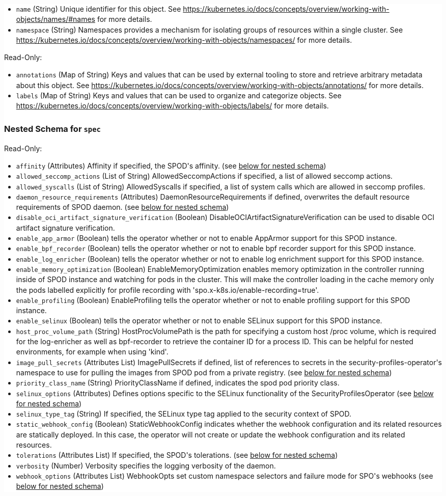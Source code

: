 - `name` (String) Unique identifier for this object. See https://kubernetes.io/docs/concepts/overview/working-with-objects/names/#names for more details.
- `namespace` (String) Namespaces provides a mechanism for isolating groups of resources within a single cluster. See https://kubernetes.io/docs/concepts/overview/working-with-objects/namespaces/ for more details.

Read-Only:

- `annotations` (Map of String) Keys and values that can be used by external tooling to store and retrieve arbitrary metadata about this object. See https://kubernetes.io/docs/concepts/overview/working-with-objects/annotations/ for more details.
- `labels` (Map of String) Keys and values that can be used to organize and categorize objects. See https://kubernetes.io/docs/concepts/overview/working-with-objects/labels/ for more details.


<a id="nestedatt--spec"></a>
### Nested Schema for `spec`

Read-Only:

- `affinity` (Attributes) Affinity if specified, the SPOD's affinity. (see [below for nested schema](#nestedatt--spec--affinity))
- `allowed_seccomp_actions` (List of String) AllowedSeccompActions if specified, a list of allowed seccomp actions.
- `allowed_syscalls` (List of String) AllowedSyscalls if specified, a list of system calls which are allowed in seccomp profiles.
- `daemon_resource_requirements` (Attributes) DaemonResourceRequirements if defined, overwrites the default resource requirements of SPOD daemon. (see [below for nested schema](#nestedatt--spec--daemon_resource_requirements))
- `disable_oci_artifact_signature_verification` (Boolean) DisableOCIArtifactSignatureVerification can be used to disable OCI artifact signature verification.
- `enable_app_armor` (Boolean) tells the operator whether or not to enable AppArmor support for this SPOD instance.
- `enable_bpf_recorder` (Boolean) tells the operator whether or not to enable bpf recorder support for this SPOD instance.
- `enable_log_enricher` (Boolean) tells the operator whether or not to enable log enrichment support for this SPOD instance.
- `enable_memory_optimization` (Boolean) EnableMemoryOptimization enables memory optimization in the controller running inside of SPOD instance and watching for pods in the cluster. This will make the controller loading in the cache memory only the pods labelled explicitly for profile recording with 'spo.x-k8s.io/enable-recording=true'.
- `enable_profiling` (Boolean) EnableProfiling tells the operator whether or not to enable profiling support for this SPOD instance.
- `enable_selinux` (Boolean) tells the operator whether or not to enable SELinux support for this SPOD instance.
- `host_proc_volume_path` (String) HostProcVolumePath is the path for specifying a custom host /proc volume, which is required for the log-enricher as well as bpf-recorder to retrieve the container ID for a process ID. This can be helpful for nested environments, for example when using 'kind'.
- `image_pull_secrets` (Attributes List) ImagePullSecrets if defined, list of references to secrets in the security-profiles-operator's namespace to use for pulling the images from SPOD pod from a private registry. (see [below for nested schema](#nestedatt--spec--image_pull_secrets))
- `priority_class_name` (String) PriorityClassName if defined, indicates the spod pod priority class.
- `selinux_options` (Attributes) Defines options specific to the SELinux functionality of the SecurityProfilesOperator (see [below for nested schema](#nestedatt--spec--selinux_options))
- `selinux_type_tag` (String) If specified, the SELinux type tag applied to the security context of SPOD.
- `static_webhook_config` (Boolean) StaticWebhookConfig indicates whether the webhook configuration and its related resources are statically deployed. In this case, the operator will not create or update the webhook configuration and its related resources.
- `tolerations` (Attributes List) If specified, the SPOD's tolerations. (see [below for nested schema](#nestedatt--spec--tolerations))
- `verbosity` (Number) Verbosity specifies the logging verbosity of the daemon.
- `webhook_options` (Attributes List) WebhookOpts set custom namespace selectors and failure mode for SPO's webhooks (see [below for nested schema](#nestedatt--spec--webhook_options))
